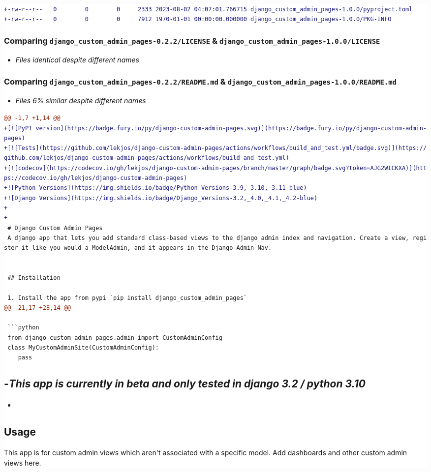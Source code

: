 ```diff
+-rw-r--r--   0        0        0     2333 2023-08-02 04:07:01.766715 django_custom_admin_pages-1.0.0/pyproject.toml
+-rw-r--r--   0        0        0     7912 1970-01-01 00:00:00.000000 django_custom_admin_pages-1.0.0/PKG-INFO
```

### Comparing `django_custom_admin_pages-0.2.2/LICENSE` & `django_custom_admin_pages-1.0.0/LICENSE`

 * *Files identical despite different names*

### Comparing `django_custom_admin_pages-0.2.2/README.md` & `django_custom_admin_pages-1.0.0/README.md`

 * *Files 6% similar despite different names*

```diff
@@ -1,7 +1,14 @@
+[![PyPI version](https://badge.fury.io/py/django-custom-admin-pages.svg)](https://badge.fury.io/py/django-custom-admin-pages)
+[![Tests](https://github.com/lekjos/django-custom-admin-pages/actions/workflows/build_and_test.yml/badge.svg)](https://github.com/lekjos/django-custom-admin-pages/actions/workflows/build_and_test.yml)
+[![codecov](https://codecov.io/gh/lekjos/django-custom-admin-pages/branch/master/graph/badge.svg?token=AJG2WICKXA)](https://codecov.io/gh/lekjos/django-custom-admin-pages)
+![Python Versions](https://img.shields.io/badge/Python_Versions-3.9,_3.10,_3.11-blue)
+![Django Versions](https://img.shields.io/badge/Django_Versions-3.2,_4.0,_4.1,_4.2-blue)
+
+
 # Django Custom Admin Pages
 A django app that lets you add standard class-based views to the django admin index and navigation. Create a view, register it like you would a ModelAdmin, and it appears in the Django Admin Nav.
 
 
 ## Installation
 
 1. Install the app from pypi `pip install django_custom_admin_pages`
@@ -21,17 +28,14 @@
 
 ```python
 from django_custom_admin_pages.admin import CustomAdminConfig
 class MyCustomAdminSite(CustomAdminConfig):
    pass
 ```
 
-_This app is currently in beta and only tested in django 3.2 / python 3.10_
-
-
 ## Usage
 
 This app is for custom admin views which aren't associated with a specific model. Add dashboards and other custom admin views here.
 